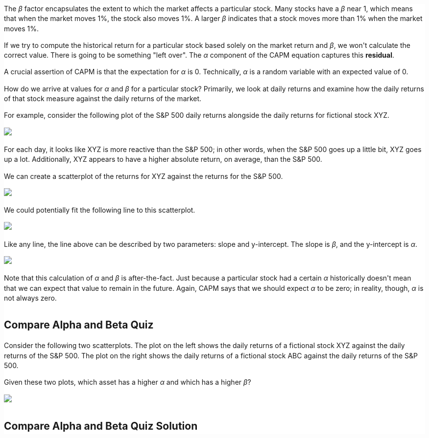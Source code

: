 The $\beta$ factor encapsulates the extent to which the market affects a particular stock. Many stocks have a $\beta$ near 1, which means that when the market moves 1%, the stock also moves 1%. A larger $\beta$ indicates that a stock moves more than 1% when the market moves 1%.

If we try to compute the historical return for a particular stock based solely on the market return and $\beta$, we won't calculate the correct value. There is going to be something "left over". The $\alpha$ component of the CAPM equation captures this **residual**.

A crucial assertion of CAPM is that the expectation for $\alpha$ is 0. Technically, $\alpha$ is a random variable with an expected value of 0.

How do we arrive at values for $\alpha$ and $\beta$ for a particular stock? Primarily, we look at daily returns and examine how the daily returns of that stock measure against the daily returns of the market.

For example, consider the following plot of the S&P 500 daily returns alongside the daily returns for fictional stock XYZ.

![](https://assets.omscs.io/2020-02-19-00-09-54.png)

For each day, it looks like XYZ is more reactive than the S&P 500; in other words, when the S&P 500 goes up a little bit, XYZ goes up a lot. Additionally, XYZ appears to have a higher absolute return, on average, than the S&P 500.

We can create a scatterplot of the returns for XYZ against the returns for the S&P 500.

![](https://assets.omscs.io/2020-02-19-00-11-31.png)

We could potentially fit the following line to this scatterplot.

![](https://assets.omscs.io/2020-02-19-00-12-27.png)

Like any line, the line above can be described by two parameters: slope and y-intercept. The slope is $\beta$, and the y-intercept is $\alpha$.

![](https://assets.omscs.io/2020-02-19-00-12-56.png)

Note that this calculation of $\alpha$ and $\beta$ is after-the-fact. Just because a particular stock had a certain $\alpha$ historically doesn't mean that we can expect that value to remain in the future. Again, CAPM says that we should expect $\alpha$ to be zero; in reality, though, $\alpha$ is not always zero.

## Compare Alpha and Beta Quiz

Consider the following two scatterplots. The plot on the left shows the daily returns of a fictional stock XYZ against the daily returns of the S&P 500. The plot on the right shows the daily returns of a fictional stock ABC against the daily returns of the S&P 500.

Given these two plots, which asset has a higher $\alpha$ and which has a higher $\beta$?

![](https://assets.omscs.io/2020-02-19-00-16-19.png)

## Compare Alpha and Beta Quiz Solution
